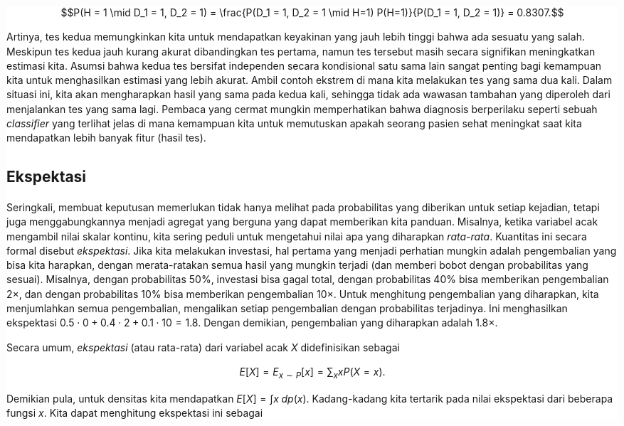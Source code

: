 $$P(H = 1 \mid D_1 = 1, D_2 = 1)
= \frac{P(D_1 = 1, D_2 = 1 \mid H=1) P(H=1)}{P(D_1 = 1, D_2 = 1)}
= 0.8307.$$


Artinya, tes kedua memungkinkan kita untuk mendapatkan keyakinan yang jauh lebih tinggi bahwa ada sesuatu yang salah.
Meskipun tes kedua jauh kurang akurat dibandingkan tes pertama,
namun tes tersebut masih secara signifikan meningkatkan estimasi kita.
Asumsi bahwa kedua tes bersifat independen secara kondisional satu sama lain
sangat penting bagi kemampuan kita untuk menghasilkan estimasi yang lebih akurat.
Ambil contoh ekstrem di mana kita melakukan tes yang sama dua kali.
Dalam situasi ini, kita akan mengharapkan hasil yang sama pada kedua kali,
sehingga tidak ada wawasan tambahan yang diperoleh dari menjalankan tes yang sama lagi.
Pembaca yang cermat mungkin memperhatikan bahwa diagnosis berperilaku
seperti sebuah *classifier* yang terlihat jelas
di mana kemampuan kita untuk memutuskan apakah seorang pasien sehat
meningkat saat kita mendapatkan lebih banyak fitur (hasil tes).

## Ekspektasi

Seringkali, membuat keputusan memerlukan tidak hanya melihat
pada probabilitas yang diberikan untuk setiap kejadian,
tetapi juga menggabungkannya menjadi agregat yang berguna
yang dapat memberikan kita panduan.
Misalnya, ketika variabel acak mengambil nilai skalar kontinu,
kita sering peduli untuk mengetahui nilai apa yang diharapkan *rata-rata*.
Kuantitas ini secara formal disebut *ekspektasi*.
Jika kita melakukan investasi,
hal pertama yang menjadi perhatian
mungkin adalah pengembalian yang bisa kita harapkan,
dengan merata-ratakan semua hasil yang mungkin terjadi
(dan memberi bobot dengan probabilitas yang sesuai).
Misalnya, dengan probabilitas 50%,
investasi bisa gagal total,
dengan probabilitas 40% bisa memberikan pengembalian 2$\times$,
dan dengan probabilitas 10% bisa memberikan pengembalian 10$\times$.
Untuk menghitung pengembalian yang diharapkan,
kita menjumlahkan semua pengembalian, mengalikan setiap pengembalian
dengan probabilitas terjadinya.
Ini menghasilkan ekspektasi
$0.5 \cdot 0 + 0.4 \cdot 2 + 0.1 \cdot 10 = 1.8$.
Dengan demikian, pengembalian yang diharapkan adalah 1.8$\times$.


Secara umum, *ekspektasi* (atau rata-rata)
dari variabel acak $X$ didefinisikan sebagai

$$E[X] = E_{x \sim P}[x] = \sum_{x} x P(X = x).$$

Demikian pula, untuk densitas kita mendapatkan $E[X] = \int x \;dp(x)$.
Kadang-kadang kita tertarik pada nilai ekspektasi
dari beberapa fungsi $x$.
Kita dapat menghitung ekspektasi ini sebagai
